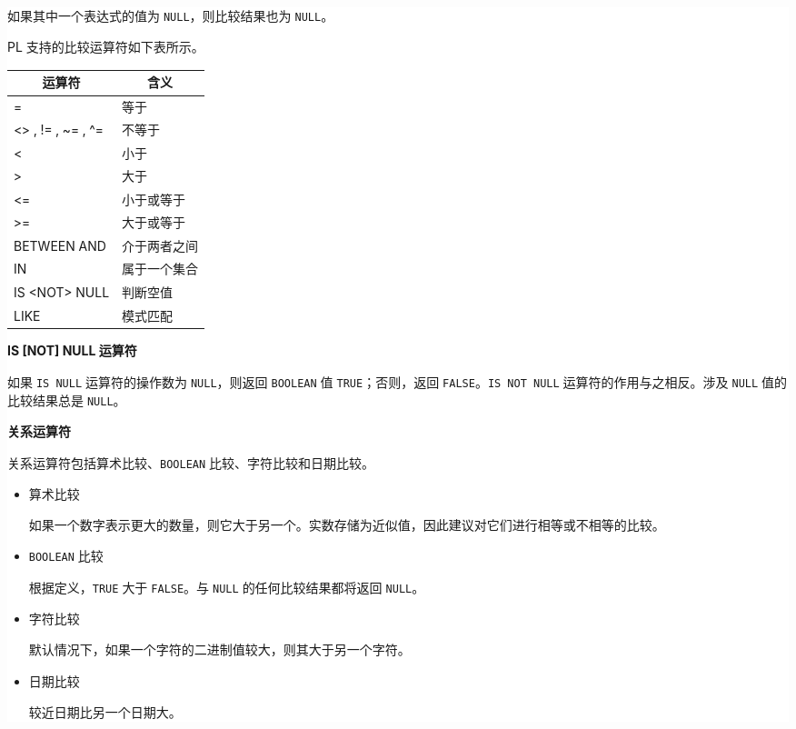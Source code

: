 如果其中一个表达式的值为 `NULL`，则比较结果也为 `NULL`。

PL 支持的比较运算符如下表所示。


|         **运算符**         | **含义** |
|-------------------------|--------|
| =                       | 等于     |
| \<\> , != ,   \~= , \^= | 不等于    |
| \<                      | 小于     |
| \>                      | 大于     |
| \<=                     | 小于或等于  |
| \>=                     | 大于或等于  |
| BETWEEN  AND            | 介于两者之间 |
| IN                      | 属于一个集合 |
| IS \<NOT\> NULL         | 判断空值   |
| LIKE                    | 模式匹配   |



**IS \[NOT\] NULL 运算符** 

如果 `IS NULL` 运算符的操作数为 `NULL`，则返回 `BOOLEAN` 值 `TRUE`；否则，返回 `FALSE`。`IS NOT NULL` 运算符的作用与之相反。涉及 `NULL` 值的比较结果总是 `NULL`。

**关系运算符** 

关系运算符包括算术比较、`BOOLEAN` 比较、字符比较和日期比较。

* 算术比较

  如果一个数字表示更大的数量，则它大于另一个。实数存储为近似值，因此建议对它们进行相等或不相等的比较。
  



* `BOOLEAN` 比较

  根据定义，`TRUE` 大于 `FALSE`。与 `NULL` 的任何比较结果都将返回 `NULL`。
  





* 字符比较

  默认情况下，如果一个字符的二进制值较大，则其大于另一个字符。
  




* 日期比较

  较近日期比另一个日期大。
  

